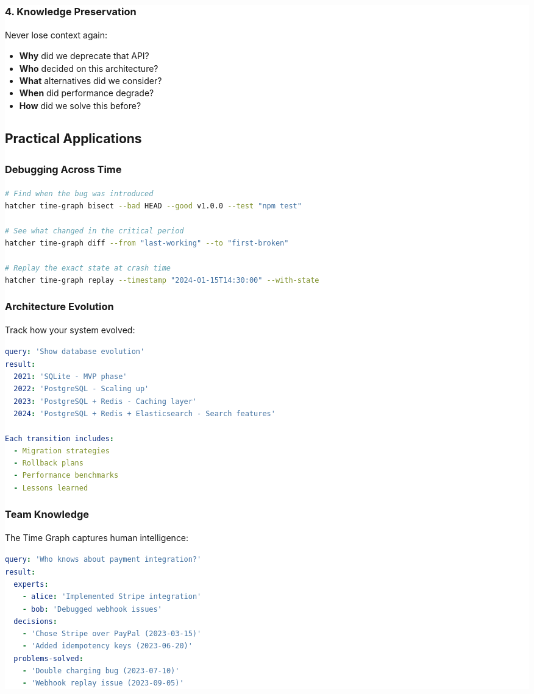 ### 4. Knowledge Preservation

Never lose context again:

- **Why** did we deprecate that API?
- **Who** decided on this architecture?
- **What** alternatives did we consider?
- **When** did performance degrade?
- **How** did we solve this before?

## Practical Applications

### Debugging Across Time

```bash
# Find when the bug was introduced
hatcher time-graph bisect --bad HEAD --good v1.0.0 --test "npm test"

# See what changed in the critical period
hatcher time-graph diff --from "last-working" --to "first-broken"

# Replay the exact state at crash time
hatcher time-graph replay --timestamp "2024-01-15T14:30:00" --with-state
```

### Architecture Evolution

Track how your system evolved:

```yaml
query: 'Show database evolution'
result:
  2021: 'SQLite - MVP phase'
  2022: 'PostgreSQL - Scaling up'
  2023: 'PostgreSQL + Redis - Caching layer'
  2024: 'PostgreSQL + Redis + Elasticsearch - Search features'

Each transition includes:
  - Migration strategies
  - Rollback plans
  - Performance benchmarks
  - Lessons learned
```

### Team Knowledge

The Time Graph captures human intelligence:

```yaml
query: 'Who knows about payment integration?'
result:
  experts:
    - alice: 'Implemented Stripe integration'
    - bob: 'Debugged webhook issues'
  decisions:
    - 'Chose Stripe over PayPal (2023-03-15)'
    - 'Added idempotency keys (2023-06-20)'
  problems-solved:
    - 'Double charging bug (2023-07-10)'
    - 'Webhook replay issue (2023-09-05)'
```
